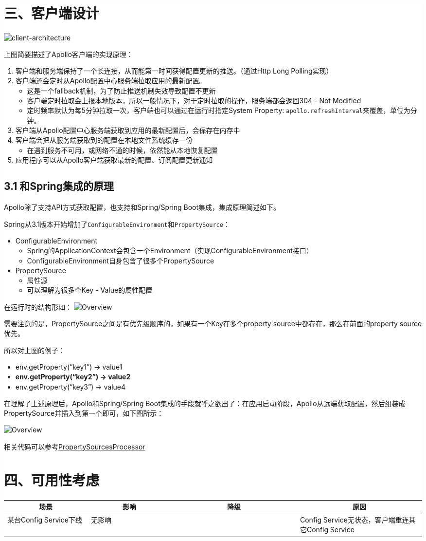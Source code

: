 # 三、客户端设计
![client-architecture](https://cdn.jsdelivr.net/gh/apolloconfig/apollo@master/doc/images/client-architecture.png)

上图简要描述了Apollo客户端的实现原理：

1. 客户端和服务端保持了一个长连接，从而能第一时间获得配置更新的推送。（通过Http Long Polling实现）
2. 客户端还会定时从Apollo配置中心服务端拉取应用的最新配置。
    * 这是一个fallback机制，为了防止推送机制失效导致配置不更新
    * 客户端定时拉取会上报本地版本，所以一般情况下，对于定时拉取的操作，服务端都会返回304 - Not Modified
    * 定时频率默认为每5分钟拉取一次，客户端也可以通过在运行时指定System Property: `apollo.refreshInterval`来覆盖，单位为分钟。
3. 客户端从Apollo配置中心服务端获取到应用的最新配置后，会保存在内存中
4. 客户端会把从服务端获取到的配置在本地文件系统缓存一份
    * 在遇到服务不可用，或网络不通的时候，依然能从本地恢复配置
5. 应用程序可以从Apollo客户端获取最新的配置、订阅配置更新通知

## 3.1 和Spring集成的原理

Apollo除了支持API方式获取配置，也支持和Spring/Spring Boot集成，集成原理简述如下。

Spring从3.1版本开始增加了`ConfigurableEnvironment`和`PropertySource`：

* ConfigurableEnvironment
    * Spring的ApplicationContext会包含一个Environment（实现ConfigurableEnvironment接口）
    * ConfigurableEnvironment自身包含了很多个PropertySource
* PropertySource
    * 属性源
    * 可以理解为很多个Key - Value的属性配置

在运行时的结构形如：
![Overview](https://cdn.jsdelivr.net/gh/apolloconfig/apollo@master/doc/images/environment.png)

需要注意的是，PropertySource之间是有优先级顺序的，如果有一个Key在多个property source中都存在，那么在前面的property source优先。

所以对上图的例子：

* env.getProperty(“key1”) -> value1
* **env.getProperty(“key2”) -> value2**
* env.getProperty(“key3”) -> value4

在理解了上述原理后，Apollo和Spring/Spring Boot集成的手段就呼之欲出了：在应用启动阶段，Apollo从远端获取配置，然后组装成PropertySource并插入到第一个即可，如下图所示：

![Overview](https://cdn.jsdelivr.net/gh/apolloconfig/apollo@master/doc/images/environment-remote-source.png)

相关代码可以参考[PropertySourcesProcessor](https://github.com/apolloconfig/apollo/blob/master/apollo-client/src/main/java/com/ctrip/framework/apollo/spring/config/PropertySourcesProcessor.java)

# 四、可用性考虑

<table>
<thead>
<tr>
<th width="20%">场景</th>
<th width="20%">影响</th>
<th width="30%">降级</th>
<th width="30%">原因</th>
</tr>
</thead>
<tbody>
<tr>
<td>某台Config Service下线</td>
<td>无影响</td>
<td></td>
<td>Config Service无状态，客户端重连其它Config Service</td>